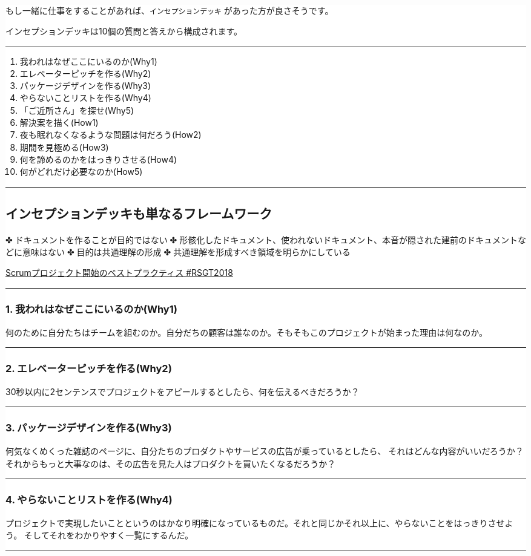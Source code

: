 もし一緒に仕事をすることがあれば、`インセプションデッキ` があった方が良さそうです。

インセプションデッキは10個の質問と答えから構成されます。

---

 1. 我われはなぜここにいるのか(Why1)
 2. エレベーターピッチを作る(Why2)
 3. パッケージデザインを作る(Why3)
 4. やらないことリストを作る(Why4)
 5. 「ご近所さん」を探せ(Why5)
 6. 解決案を描く(How1)
 7. 夜も眠れなくなるような問題は何だろう(How2)
 8. 期間を見極める(How3)
 9. 何を諦めるのかをはっきりさせる(How4)
10. 何がどれだけ必要なのか(How5)

---

## インセプションデッキも単なるフレームワーク

✤ ドキュメントを作ることが目的ではない
✤ 形骸化したドキュメント、使われないドキュメント、本音が隠された建前のドキュメントなどに意味はない
✤ 目的は共通理解の形成
✤ 共通理解を形成すべき領域を明らかにしている

[Scrumプロジェクト開始のベストプラクティス #RSGT2018](https://slide.meguro.ryuzee.com/slides/90)

---

### 1. 我われはなぜここにいるのか(Why1)

何のために自分たちはチームを組むのか。自分だちの顧客は誰なのか。そもそもこのプロジェクトが始まった理由は何なのか。

---

### 2. エレベーターピッチを作る(Why2)

30秒以内に2センテンスでプロジェクトをアピールするとしたら、何を伝えるべきだろうか？

---

### 3. パッケージデザインを作る(Why3)

何気なくめくった雑誌のページに、自分たちのプロダクトやサービスの広告が乗っているとしたら、
それはどんな内容がいいだろうか？
それからもっと大事なのは、その広告を見た人はプロダクトを買いたくなるだろうか？

---

### 4. やらないことリストを作る(Why4)

プロジェクトで実現したいことというのはかなり明確になっているものだ。それと同じかそれ以上に、やらないことをはっきりさせよう。
そしてそれをわかりやすく一覧にするんだ。

---
